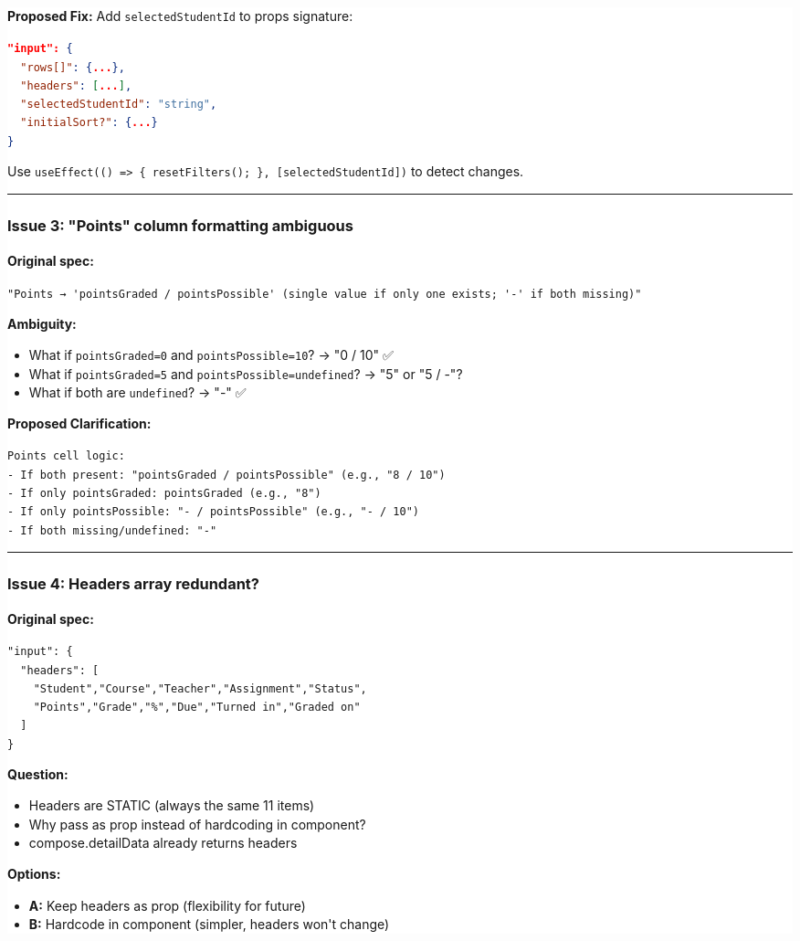**Proposed Fix:**
Add `selectedStudentId` to props signature:
```json
"input": {
  "rows[]": {...},
  "headers": [...],
  "selectedStudentId": "string",
  "initialSort?": {...}
}
```

Use `useEffect(() => { resetFilters(); }, [selectedStudentId])` to detect changes.

---

### **Issue 3: "Points" column formatting ambiguous**

**Original spec:**
```
"Points → 'pointsGraded / pointsPossible' (single value if only one exists; '-' if both missing)"
```

**Ambiguity:**
- What if `pointsGraded=0` and `pointsPossible=10`? → "0 / 10" ✅
- What if `pointsGraded=5` and `pointsPossible=undefined`? → "5" or "5 / -"?
- What if both are `undefined`? → "-" ✅

**Proposed Clarification:**
```
Points cell logic:
- If both present: "pointsGraded / pointsPossible" (e.g., "8 / 10")
- If only pointsGraded: pointsGraded (e.g., "8")
- If only pointsPossible: "- / pointsPossible" (e.g., "- / 10")
- If both missing/undefined: "-"
```

---

### **Issue 4: Headers array redundant?**

**Original spec:**
```
"input": {
  "headers": [
    "Student","Course","Teacher","Assignment","Status",
    "Points","Grade","%","Due","Turned in","Graded on"
  ]
}
```

**Question:**
- Headers are STATIC (always the same 11 items)
- Why pass as prop instead of hardcoding in component?
- compose.detailData already returns headers

**Options:**
- **A:** Keep headers as prop (flexibility for future)
- **B:** Hardcode in component (simpler, headers won't change)
